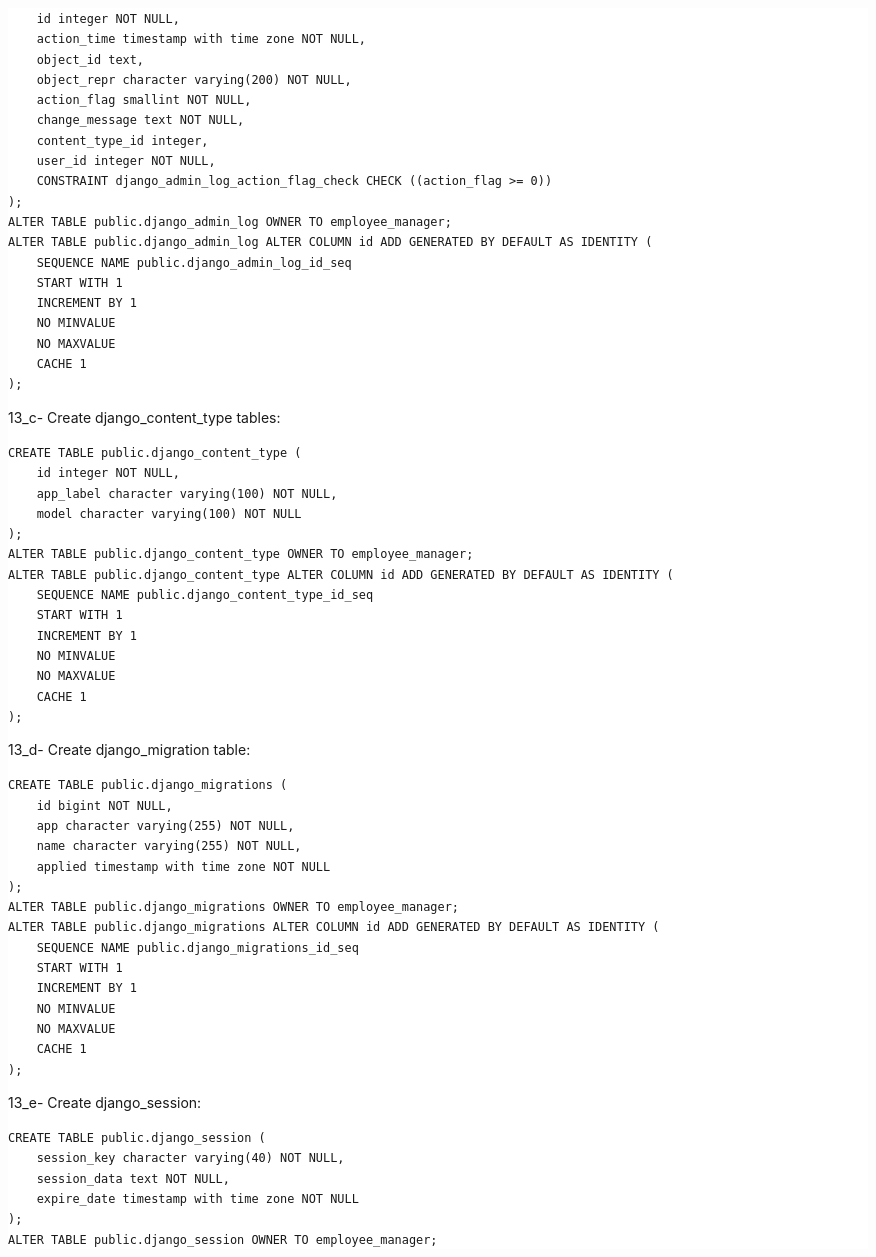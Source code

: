 ```
    id integer NOT NULL,
    action_time timestamp with time zone NOT NULL,
    object_id text,
    object_repr character varying(200) NOT NULL,
    action_flag smallint NOT NULL,
    change_message text NOT NULL,
    content_type_id integer,
    user_id integer NOT NULL,
    CONSTRAINT django_admin_log_action_flag_check CHECK ((action_flag >= 0))
);
ALTER TABLE public.django_admin_log OWNER TO employee_manager;
ALTER TABLE public.django_admin_log ALTER COLUMN id ADD GENERATED BY DEFAULT AS IDENTITY (
    SEQUENCE NAME public.django_admin_log_id_seq
    START WITH 1
    INCREMENT BY 1
    NO MINVALUE
    NO MAXVALUE
    CACHE 1
);
```
13_c- Create django_content_type tables:
```
CREATE TABLE public.django_content_type (
    id integer NOT NULL,
    app_label character varying(100) NOT NULL,
    model character varying(100) NOT NULL
);
ALTER TABLE public.django_content_type OWNER TO employee_manager;
ALTER TABLE public.django_content_type ALTER COLUMN id ADD GENERATED BY DEFAULT AS IDENTITY (
    SEQUENCE NAME public.django_content_type_id_seq
    START WITH 1
    INCREMENT BY 1
    NO MINVALUE
    NO MAXVALUE
    CACHE 1
);
```
13_d- Create django_migration table:
```
CREATE TABLE public.django_migrations (
    id bigint NOT NULL,
    app character varying(255) NOT NULL,
    name character varying(255) NOT NULL,
    applied timestamp with time zone NOT NULL
);
ALTER TABLE public.django_migrations OWNER TO employee_manager;
ALTER TABLE public.django_migrations ALTER COLUMN id ADD GENERATED BY DEFAULT AS IDENTITY (
    SEQUENCE NAME public.django_migrations_id_seq
    START WITH 1
    INCREMENT BY 1
    NO MINVALUE
    NO MAXVALUE
    CACHE 1
);
```
13_e- Create django_session:
```
CREATE TABLE public.django_session (
    session_key character varying(40) NOT NULL,
    session_data text NOT NULL,
    expire_date timestamp with time zone NOT NULL
);
ALTER TABLE public.django_session OWNER TO employee_manager;
```